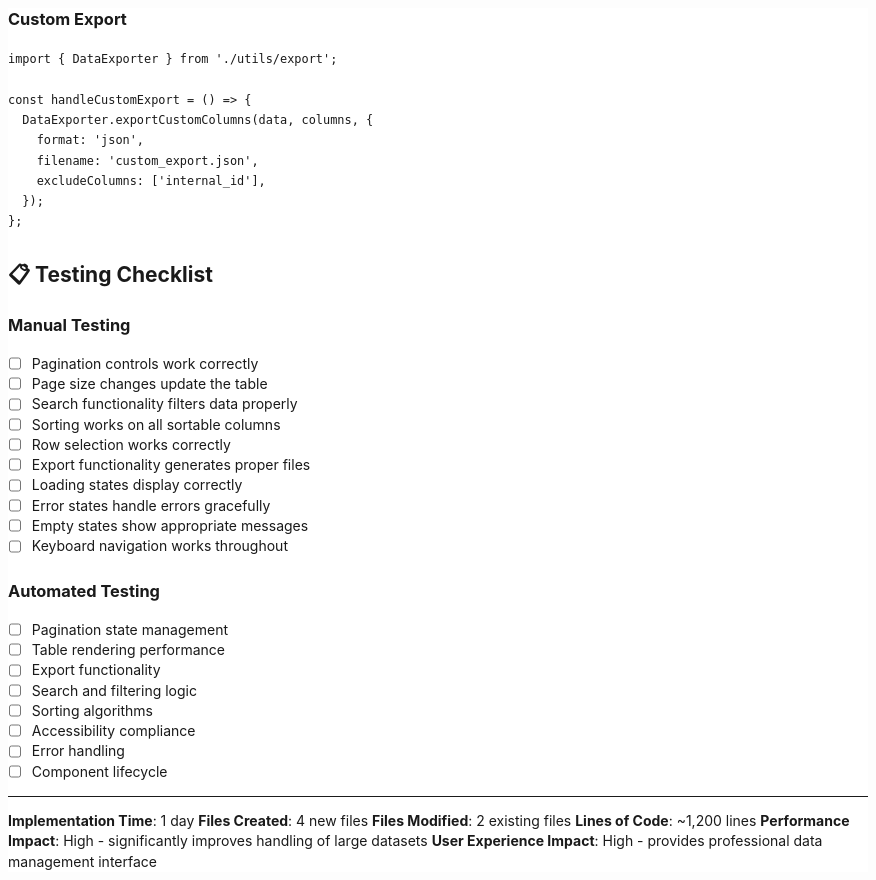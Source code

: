 ### Custom Export
```tsx
import { DataExporter } from './utils/export';

const handleCustomExport = () => {
  DataExporter.exportCustomColumns(data, columns, {
    format: 'json',
    filename: 'custom_export.json',
    excludeColumns: ['internal_id'],
  });
};
```

## 📋 Testing Checklist

### Manual Testing
- [ ] Pagination controls work correctly
- [ ] Page size changes update the table
- [ ] Search functionality filters data properly
- [ ] Sorting works on all sortable columns
- [ ] Row selection works correctly
- [ ] Export functionality generates proper files
- [ ] Loading states display correctly
- [ ] Error states handle errors gracefully
- [ ] Empty states show appropriate messages
- [ ] Keyboard navigation works throughout

### Automated Testing
- [ ] Pagination state management
- [ ] Table rendering performance
- [ ] Export functionality
- [ ] Search and filtering logic
- [ ] Sorting algorithms
- [ ] Accessibility compliance
- [ ] Error handling
- [ ] Component lifecycle

---

**Implementation Time**: 1 day
**Files Created**: 4 new files
**Files Modified**: 2 existing files
**Lines of Code**: ~1,200 lines
**Performance Impact**: High - significantly improves handling of large datasets
**User Experience Impact**: High - provides professional data management interface 